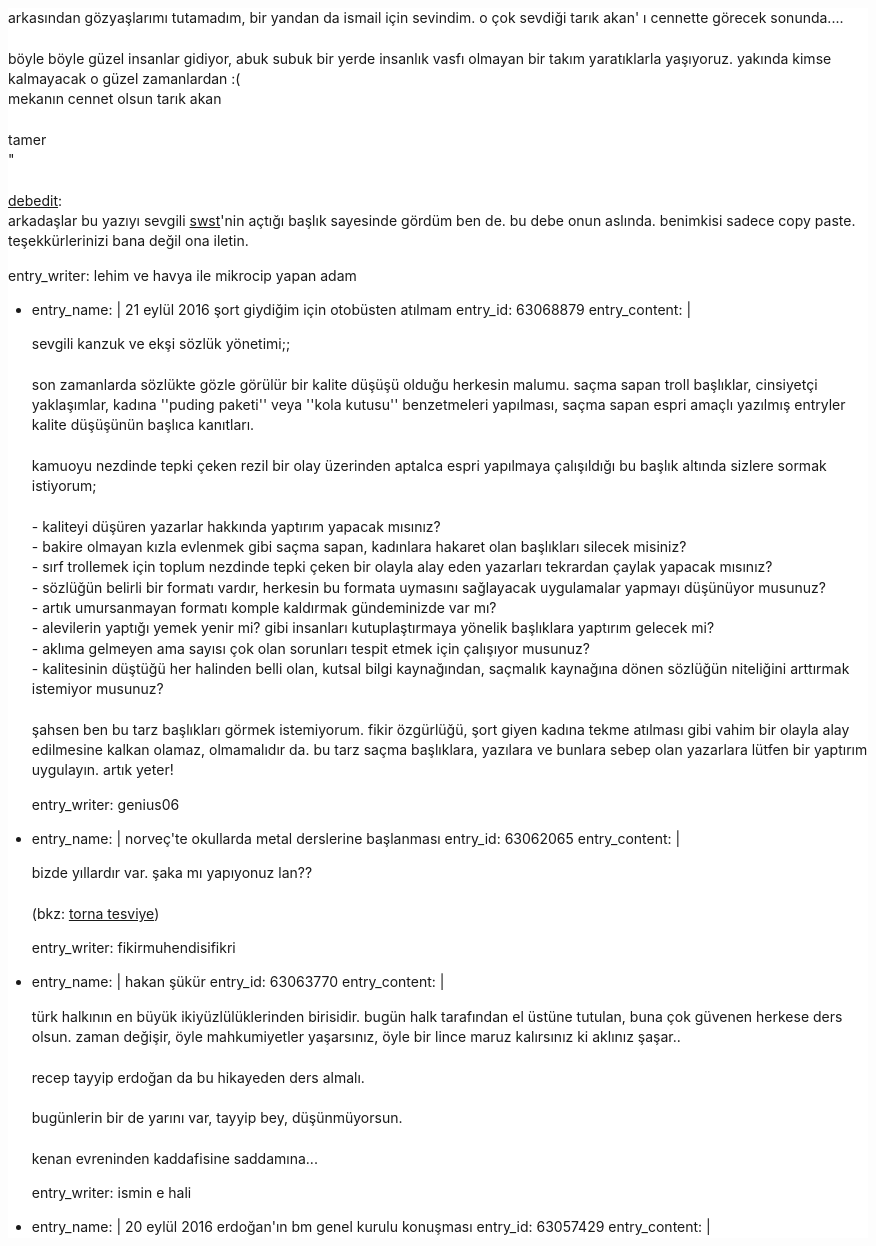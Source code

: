 arkasından gözyaşlarımı tutamadım, bir yandan da ismail için sevindim. o çok sevdiği tarık akan' ı cennette görecek sonunda....<br/><br/>böyle böyle güzel insanlar gidiyor, abuk subuk bir yerde insanlık vasfı olmayan bir takım yaratıklarla yaşıyoruz. yakında kimse kalmayacak o güzel zamanlardan :( <br/>mekanın cennet olsun tarık akan<br/><br/>tamer<br/>"<br/><br/><a class="b" href="/?q=debedit">debedit</a>:<br/>arkadaşlar bu yazıyı sevgili <a class="b" href="/?q=swst">swst</a>'nin açtığı başlık sayesinde gördüm ben de. bu debe onun aslında. benimkisi sadece copy paste. teşekkürlerinizi bana değil ona iletin.
   
  entry_writer: lehim ve havya ile mikrocip yapan adam
- entry_name: |
    21 eylül 2016 şort giydiğim için otobüsten atılmam
  entry_id: 63068879
  entry_content: |
    
    sevgili kanzuk ve ekşi sözlük yönetimi;;<br/><br/>son zamanlarda sözlükte gözle görülür bir kalite düşüşü olduğu herkesin malumu. saçma sapan troll başlıklar, cinsiyetçi yaklaşımlar, kadına ''puding paketi'' veya ''kola kutusu'' benzetmeleri yapılması, saçma sapan espri amaçlı yazılmış entryler kalite düşüşünün başlıca kanıtları.<br/><br/>kamuoyu nezdinde tepki çeken rezil bir olay üzerinden aptalca espri yapılmaya çalışıldığı bu başlık altında sizlere sormak istiyorum;<br/><br/>- kaliteyi düşüren yazarlar hakkında yaptırım yapacak mısınız?<br/>- bakire olmayan kızla evlenmek gibi saçma sapan, kadınlara hakaret olan başlıkları silecek misiniz?<br/>- sırf trollemek için toplum nezdinde tepki çeken bir olayla alay eden yazarları tekrardan çaylak yapacak mısınız?<br/>- sözlüğün belirli bir formatı vardır, herkesin bu formata uymasını sağlayacak uygulamalar yapmayı düşünüyor musunuz?<br/>- artık umursanmayan formatı komple kaldırmak gündeminizde var mı?<br/>- alevilerin yaptığı yemek yenir mi? gibi insanları kutuplaştırmaya yönelik başlıklara yaptırım gelecek mi?<br/>- aklıma gelmeyen ama sayısı çok olan sorunları tespit etmek için çalışıyor musunuz?<br/>- kalitesinin düştüğü her halinden belli olan, kutsal bilgi kaynağından, saçmalık kaynağına dönen sözlüğün niteliğini arttırmak istemiyor musunuz? <br/><br/>şahsen ben bu tarz başlıkları görmek istemiyorum. fikir özgürlüğü, şort giyen kadına tekme atılması gibi vahim bir olayla alay edilmesine kalkan olamaz, olmamalıdır da. bu tarz saçma başlıklara, yazılara ve bunlara sebep olan yazarlara lütfen bir yaptırım uygulayın. artık yeter!
   
  entry_writer: genius06
- entry_name: |
    norveç'te okullarda metal derslerine başlanması
  entry_id: 63062065
  entry_content: |
    
    bizde yıllardır var. şaka mı yapıyonuz lan??<br/><br/>(bkz: <a class="b" href="/?q=torna+tesviye">torna tesviye</a>)
   
  entry_writer: fikirmuhendisifikri
- entry_name: |
    hakan şükür
  entry_id: 63063770
  entry_content: |
    
    türk halkının en büyük ikiyüzlülüklerinden birisidir. bugün halk tarafından el üstüne tutulan, buna çok güvenen herkese ders olsun. zaman değişir, öyle mahkumiyetler yaşarsınız, öyle bir lince maruz kalırsınız ki aklınız şaşar..<br/><br/>recep tayyip erdoğan da bu hikayeden ders almalı. <br/><br/>bugünlerin bir de yarını var, tayyip bey, düşünmüyorsun.<br/><br/>kenan evreninden kaddafisine saddamına...
   
  entry_writer: ismin e hali
- entry_name: |
    20 eylül 2016 erdoğan'ın bm genel kurulu konuşması
  entry_id: 63057429
  entry_content: |
    